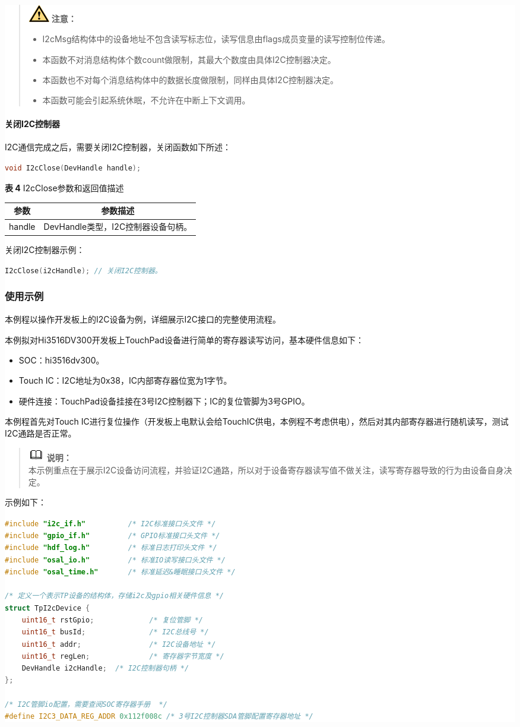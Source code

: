 > ![icon-caution.gif](public_sys-resources/icon-caution.gif) **注意：**
> - I2cMsg结构体中的设备地址不包含读写标志位，读写信息由flags成员变量的读写控制位传递。
> 
> - 本函数不对消息结构体个数count做限制，其最大个数度由具体I2C控制器决定。
> 
> - 本函数也不对每个消息结构体中的数据长度做限制，同样由具体I2C控制器决定。
> 
> - 本函数可能会引起系统休眠，不允许在中断上下文调用。


#### 关闭I2C控制器

I2C通信完成之后，需要关闭I2C控制器，关闭函数如下所述：

```c
void I2cClose(DevHandle handle); 
```

**表 4** I2cClose参数和返回值描述

| 参数 | 参数描述 | 
| -------- | -------- |
| handle | DevHandle类型，I2C控制器设备句柄。 | 

关闭I2C控制器示例：

```c
I2cClose(i2cHandle); // 关闭I2C控制器。
```

### 使用示例

本例程以操作开发板上的I2C设备为例，详细展示I2C接口的完整使用流程。

本例拟对Hi3516DV300开发板上TouchPad设备进行简单的寄存器读写访问，基本硬件信息如下：

- SOC：hi3516dv300。

- Touch IC：I2C地址为0x38，IC内部寄存器位宽为1字节。

- 硬件连接：TouchPad设备挂接在3号I2C控制器下；IC的复位管脚为3号GPIO。

本例程首先对Touch IC进行复位操作（开发板上电默认会给TouchIC供电，本例程不考虑供电），然后对其内部寄存器进行随机读写，测试I2C通路是否正常。

> ![icon-note.gif](public_sys-resources/icon-note.gif) **说明：**<br>
> 本示例重点在于展示I2C设备访问流程，并验证I2C通路，所以对于设备寄存器读写值不做关注，读写寄存器导致的行为由设备自身决定。

示例如下：

```c
#include "i2c_if.h"          /* I2C标准接口头文件 */
#include "gpio_if.h"         /* GPIO标准接口头文件 */
#include "hdf_log.h"         /* 标准日志打印头文件 */
#include "osal_io.h"         /* 标准IO读写接口头文件 */
#include "osal_time.h"       /* 标准延迟&睡眠接口头文件 */

/* 定义一个表示TP设备的结构体，存储i2c及gpio相关硬件信息 */
struct TpI2cDevice {
    uint16_t rstGpio;             /* 复位管脚 */
    uint16_t busId;               /* I2C总线号 */ 
    uint16_t addr;                /* I2C设备地址 */ 
    uint16_t regLen;              /* 寄存器字节宽度 */ 
    DevHandle i2cHandle;  /* I2C控制器句柄 */ 
};

/* I2C管脚io配置，需要查阅SOC寄存器手册  */
#define I2C3_DATA_REG_ADDR 0x112f008c /* 3号I2C控制器SDA管脚配置寄存器地址 */
```